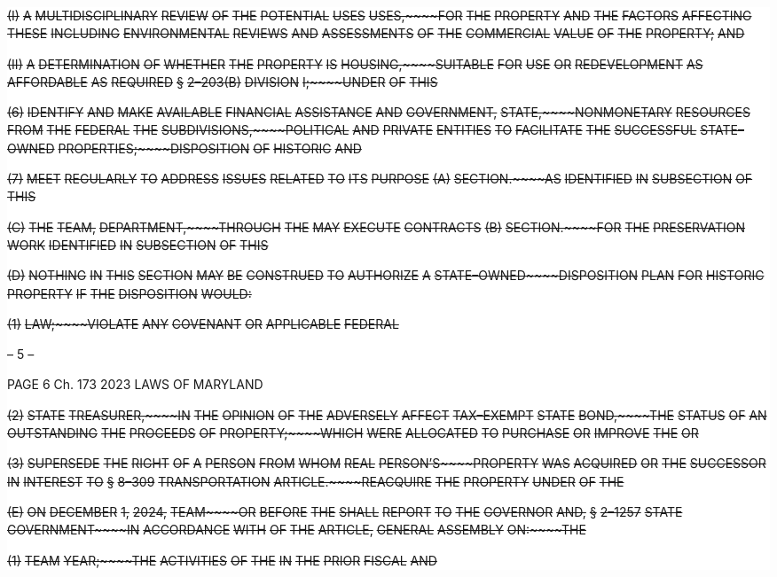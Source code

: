 ~~(I)~~ ~~A~~ ~~MULTIDISCIPLINARY~~ ~~REVIEW~~ ~~OF~~ ~~THE~~ ~~POTENTIAL~~ ~~USES~~
~~USES,~~~~FOR~~ ~~THE~~ ~~PROPERTY~~ ~~AND~~ ~~THE~~ ~~FACTORS~~ ~~AFFECTING~~ ~~THESE~~ ~~INCLUDING~~
~~ENVIRONMENTAL~~ ~~REVIEWS~~ ~~AND~~ ~~ASSESSMENTS~~ ~~OF~~ ~~THE~~ ~~COMMERCIAL~~ ~~VALUE~~ ~~OF~~ ~~THE~~
~~PROPERTY;~~ ~~AND~~

~~(II)~~ ~~A~~ ~~DETERMINATION~~ ~~OF~~ ~~WHETHER~~ ~~THE~~ ~~PROPERTY~~ ~~IS~~
~~HOUSING,~~~~SUITABLE~~ ~~FOR~~ ~~USE~~ ~~OR~~ ~~REDEVELOPMENT~~ ~~AS~~ ~~AFFORDABLE~~ ~~AS~~ ~~REQUIRED~~
~~§~~ ~~2–203(B)~~ ~~DIVISION~~ ~~I;~~~~UNDER~~ ~~OF~~ ~~THIS~~

~~(6)~~ ~~IDENTIFY~~ ~~AND~~ ~~MAKE~~ ~~AVAILABLE~~ ~~FINANCIAL~~ ~~ASSISTANCE~~ ~~AND~~
~~GOVERNMENT,~~ ~~STATE,~~~~NONMONETARY~~ ~~RESOURCES~~ ~~FROM~~ ~~THE~~ ~~FEDERAL~~ ~~THE~~
~~SUBDIVISIONS,~~~~POLITICAL~~ ~~AND~~ ~~PRIVATE~~ ~~ENTITIES~~ ~~TO~~ ~~FACILITATE~~ ~~THE~~ ~~SUCCESSFUL~~
~~STATE–OWNED~~ ~~PROPERTIES;~~~~DISPOSITION~~ ~~OF~~ ~~HISTORIC~~ ~~AND~~

~~(7)~~ ~~MEET~~ ~~REGULARLY~~ ~~TO~~ ~~ADDRESS~~ ~~ISSUES~~ ~~RELATED~~ ~~TO~~ ~~ITS~~ ~~PURPOSE~~
~~(A)~~ ~~SECTION.~~~~AS~~ ~~IDENTIFIED~~ ~~IN~~ ~~SUBSECTION~~ ~~OF~~ ~~THIS~~

~~(C)~~ ~~THE~~ ~~TEAM,~~ ~~DEPARTMENT,~~~~THROUGH~~ ~~THE~~ ~~MAY~~ ~~EXECUTE~~ ~~CONTRACTS~~
~~(B)~~ ~~SECTION.~~~~FOR~~ ~~THE~~ ~~PRESERVATION~~ ~~WORK~~ ~~IDENTIFIED~~ ~~IN~~ ~~SUBSECTION~~ ~~OF~~ ~~THIS~~

~~(D)~~ ~~NOTHING~~ ~~IN~~ ~~THIS~~ ~~SECTION~~ ~~MAY~~ ~~BE~~ ~~CONSTRUED~~ ~~TO~~ ~~AUTHORIZE~~ ~~A~~
~~STATE–OWNED~~~~DISPOSITION~~ ~~PLAN~~ ~~FOR~~ ~~HISTORIC~~ ~~PROPERTY~~ ~~IF~~ ~~THE~~ ~~DISPOSITION~~
~~WOULD:~~

~~(1)~~ ~~LAW;~~~~VIOLATE~~ ~~ANY~~ ~~COVENANT~~ ~~OR~~ ~~APPLICABLE~~ ~~FEDERAL~~

– 5 –

PAGE 6
Ch. 173 2023 LAWS OF MARYLAND

~~(2)~~ ~~STATE~~ ~~TREASURER,~~~~IN~~ ~~THE~~ ~~OPINION~~ ~~OF~~ ~~THE~~ ~~ADVERSELY~~ ~~AFFECT~~
~~TAX–EXEMPT~~ ~~STATE~~ ~~BOND,~~~~THE~~ ~~STATUS~~ ~~OF~~ ~~AN~~ ~~OUTSTANDING~~ ~~THE~~ ~~PROCEEDS~~ ~~OF~~
~~PROPERTY;~~~~WHICH~~ ~~WERE~~ ~~ALLOCATED~~ ~~TO~~ ~~PURCHASE~~ ~~OR~~ ~~IMPROVE~~ ~~THE~~ ~~OR~~

~~(3)~~ ~~SUPERSEDE~~ ~~THE~~ ~~RIGHT~~ ~~OF~~ ~~A~~ ~~PERSON~~ ~~FROM~~ ~~WHOM~~ ~~REAL~~
~~PERSON’S~~~~PROPERTY~~ ~~WAS~~ ~~ACQUIRED~~ ~~OR~~ ~~THE~~ ~~SUCCESSOR~~ ~~IN~~ ~~INTEREST~~ ~~TO~~
~~§~~ ~~8–309~~ ~~TRANSPORTATION~~ ~~ARTICLE.~~~~REACQUIRE~~ ~~THE~~ ~~PROPERTY~~ ~~UNDER~~ ~~OF~~ ~~THE~~

~~(E)~~ ~~ON~~ ~~DECEMBER~~ ~~1,~~ ~~2024,~~ ~~TEAM~~~~OR~~ ~~BEFORE~~ ~~THE~~ ~~SHALL~~ ~~REPORT~~ ~~TO~~ ~~THE~~
~~GOVERNOR~~ ~~AND,~~ ~~§~~ ~~2–1257~~ ~~STATE~~ ~~GOVERNMENT~~~~IN~~ ~~ACCORDANCE~~ ~~WITH~~ ~~OF~~ ~~THE~~
~~ARTICLE,~~ ~~GENERAL~~ ~~ASSEMBLY~~ ~~ON:~~~~THE~~

~~(1)~~ ~~TEAM~~ ~~YEAR;~~~~THE~~ ~~ACTIVITIES~~ ~~OF~~ ~~THE~~ ~~IN~~ ~~THE~~ ~~PRIOR~~ ~~FISCAL~~ ~~AND~~
